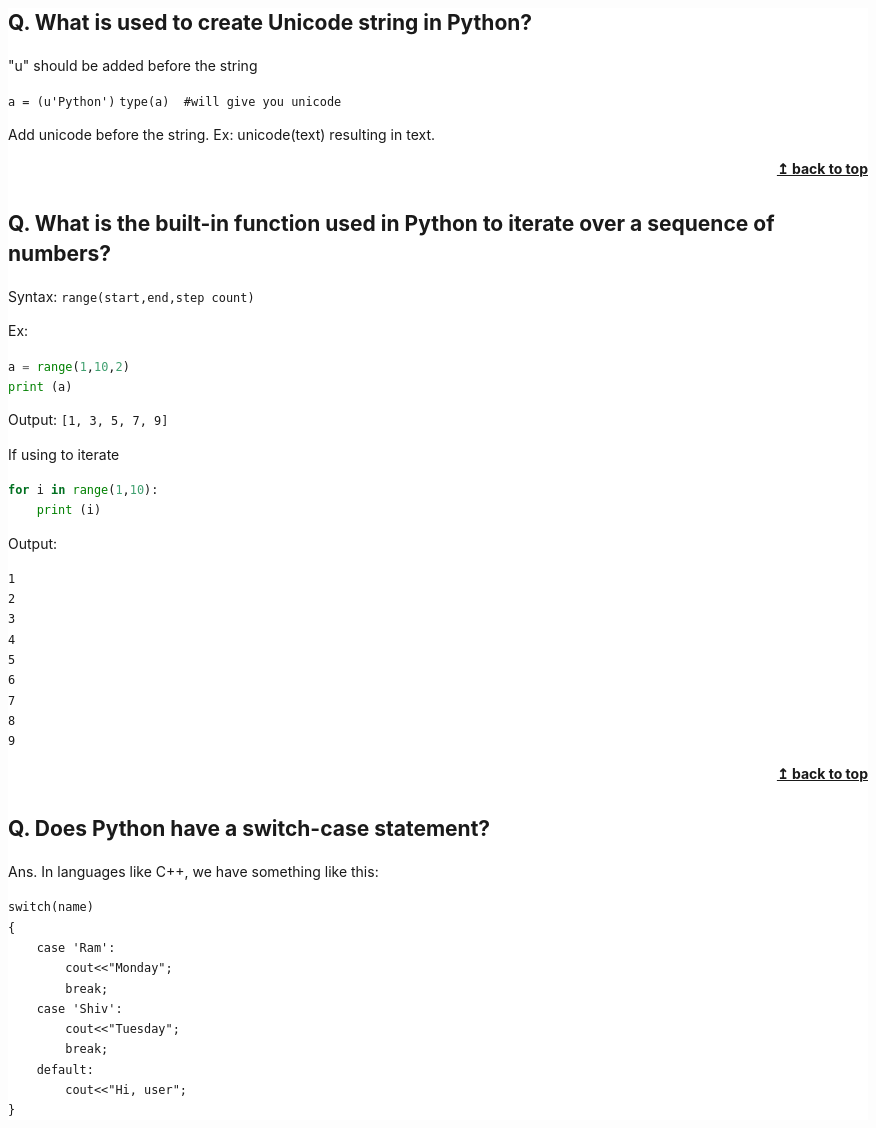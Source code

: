 ## Q. What is used to create Unicode string in Python?

"u" should be added before the string

`a = (u'Python')`
`type(a)  #will give you unicode`

Add unicode before the string. Ex: unicode(text) resulting in text.

<div align="right">
    <b><a href="#">↥ back to top</a></b>
</div>

## Q. What is the built-in function used in Python to iterate over a sequence of numbers?

Syntax: `range(start,end,step count)`

Ex: 

```py
a = range(1,10,2)
print (a)
```
Output: 
`[1, 3, 5, 7, 9]`

If using to iterate

```py
for i in range(1,10):
    print (i)
```

Output:

>
    1
    2
    3
    4
    5
    6
    7
    8
    9

<div align="right">
    <b><a href="#">↥ back to top</a></b>
</div>

## Q. Does Python have a switch-case statement?

Ans.  In languages like C++, we have something like this:

    switch(name)
    {
        case 'Ram':
            cout<<"Monday";
            break;
        case 'Shiv':
            cout<<"Tuesday";
            break;
        default:
            cout<<"Hi, user";
    }
